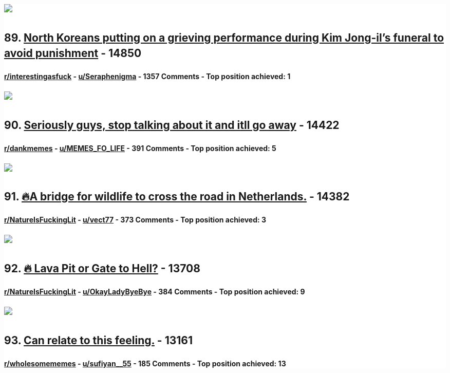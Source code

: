 <a href="https://i.redd.it/gt3i1am6zqu91.jpg"><img src="https://b.thumbs.redditmedia.com/wEjS1QErSnfdXmO0u95IqoVeqsduGHI-XqOF3v9akJg.jpg"></img></a>

## 89. [North Koreans putting on a grieving performance during Kim Jong-il’s funeral to avoid punishment](http://reddit.com/r/interestingasfuck/comments/y8fyi2/north_koreans_putting_on_a_grieving_performance/) - 14850
#### [r/interestingasfuck](http://reddit.com/r/interestingasfuck) - [u/Seraphenigma](http://reddit.com/u/Seraphenigma) - 1357 Comments - Top position achieved: 1

<a href="https://v.redd.it/69safm016uu91"><img src="https://b.thumbs.redditmedia.com/4hwUzKuzwfn4I_y52M1-_3DPsgsRH0B0GJ-nNYJHaAo.jpg"></img></a>

## 90. [Seriously guys, stop talking about it and itll go away](http://reddit.com/r/dankmemes/comments/y7yahn/seriously_guys_stop_talking_about_it_and_itll_go/) - 14422
#### [r/dankmemes](http://reddit.com/r/dankmemes) - [u/MEMES_FO_LIFE](http://reddit.com/u/MEMES_FO_LIFE) - 391 Comments - Top position achieved: 5

<a href="https://i.redd.it/j20qhp5shqu91.png"><img src="https://b.thumbs.redditmedia.com/ZGI9i3IaWrZcs1OHaEiqatqmNjzk6cMNEdqLAbQRUgk.jpg"></img></a>

## 91. [🔥A bridge for wildlife to cross the road in Netherlands.](http://reddit.com/r/NatureIsFuckingLit/comments/y82zmv/a_bridge_for_wildlife_to_cross_the_road_in/) - 14382
#### [r/NatureIsFuckingLit](http://reddit.com/r/NatureIsFuckingLit) - [u/vect77](http://reddit.com/u/vect77) - 373 Comments - Top position achieved: 3

<a href="https://i.redd.it/3wqfb0ksmru91.jpg"><img src="https://b.thumbs.redditmedia.com/UeUwHo2VYHspkQIqXP_Y9WeKjiWiwoLTrRvrQMZ0yRg.jpg"></img></a>

## 92. [🔥 Lava Pit or Gate to Hell?](http://reddit.com/r/NatureIsFuckingLit/comments/y7s0oy/lava_pit_or_gate_to_hell/) - 13708
#### [r/NatureIsFuckingLit](http://reddit.com/r/NatureIsFuckingLit) - [u/OkayLadyByeBye](http://reddit.com/u/OkayLadyByeBye) - 384 Comments - Top position achieved: 9

<a href="https://i.redd.it/8ug8bdo7qou91.jpg"><img src="https://b.thumbs.redditmedia.com/3WLtwis5mZBMu_hUDojQfys0o5pb6GwtTm90c1pID3c.jpg"></img></a>

## 93. [Can relate to this feeling.](http://reddit.com/r/wholesomememes/comments/y7zi4x/can_relate_to_this_feeling/) - 13161
#### [r/wholesomememes](http://reddit.com/r/wholesomememes) - [u/sufiyan__55](http://reddit.com/u/sufiyan__55) - 185 Comments - Top position achieved: 13
